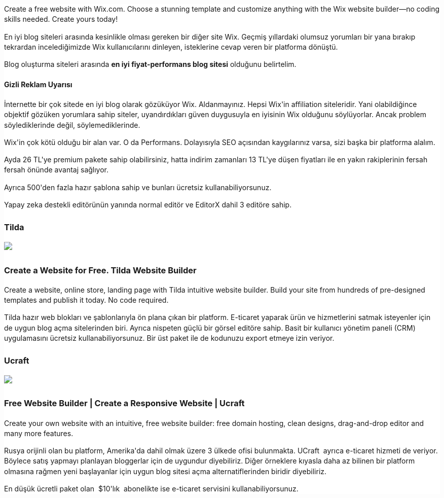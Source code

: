 Create a free website with Wix.com. Choose a stunning template and customize anything with the Wix website builder—no coding skills needed. Create yours today!

En iyi blog siteleri arasında kesinlikle olması gereken bir diğer site Wix. Geçmiş yıllardaki olumsuz yorumları bir yana bırakıp tekrardan incelediğimizde Wix kullanıcılarını dinleyen, isteklerine cevap veren bir platforma dönüştü.

Blog oluşturma siteleri arasında **en iyi fiyat-performans blog sitesi** olduğunu belirtelim.  

#### Gizli Reklam Uyarısı

İnternette bir çok sitede en iyi blog olarak gözüküyor Wix. Aldanmayınız. Hepsi Wix'in affiliation siteleridir. Yani olabildiğince objektif gözüken yorumlara sahip siteler, uyandırdıkları güven duygusuyla en iyisinin Wix olduğunu söylüyorlar. Ancak problem söylediklerinde değil, söylemediklerinde.

Wix'in çok kötü olduğu bir alan var. O da Performans. Dolayısıyla SEO açısından kaygılarınız varsa, sizi başka bir platforma alalım.

Ayda 26 TL'ye premium pakete sahip olabilirsiniz, hatta indirim zamanları 13 TL'ye düşen fiyatları ile en yakın rakiplerinin fersah fersah önünde avantaj sağlıyor.

Ayrıca 500'den fazla hazır şablona sahip ve bunları ücretsiz kullanabiliyorsunuz.

Yapay zeka destekli editörünün yanında normal editör ve EditorX dahil 3 editöre sahip.

### Tilda

![](images/fbbadge_v2.png)

### Create a Website for Free. Tilda Website Builder

Create a website, online store, landing page with Tilda intuitive website builder. Build your site from hundreds of pre-designed templates and publish it today. No code required.

Tilda hazır web blokları ve şablonlarıyla ön plana çıkan bir platform. E-ticaret yaparak ürün ve hizmetlerini satmak isteyenler için de uygun blog açma sitelerinden biri. Ayrıca nispeten güçlü bir görsel editöre sahip. Basit bir kullanıcı yönetim paneli (CRM) uygulamasını ücretsiz kullanabiliyorsunuz. Bir üst paket ile de kodunuzu export etmeye izin veriyor.

### Ucraft

![](https://static.ucraft.app/fs/ucraft/userFiles/version5/images/29-seo-ucraft-website-builder.jpg?v=1585142239)

### Free Website Builder | Create a Responsive Website | Ucraft

Create your own website with an intuitive, free website builder: free domain hosting, clean designs, drag-and-drop editor and many more features.

Rusya orijinli olan bu platform, Amerika'da dahil olmak üzere 3 ülkede ofisi bulunmakta. UCraft  ayrıca e-ticaret hizmeti de veriyor. Böylece satış yapmayı planlayan bloggerlar için de uygundur diyebiliriz. Diğer örneklere kıyasla daha az bilinen bir platform olmasına rağmen yeni başlayanlar için uygun blog sitesi açma alternatiflerinden biridir diyebiliriz.

En düşük ücretli paket olan  $10'lık  abonelikte ise e-ticaret servisini kullanabiliyorsunuz.
